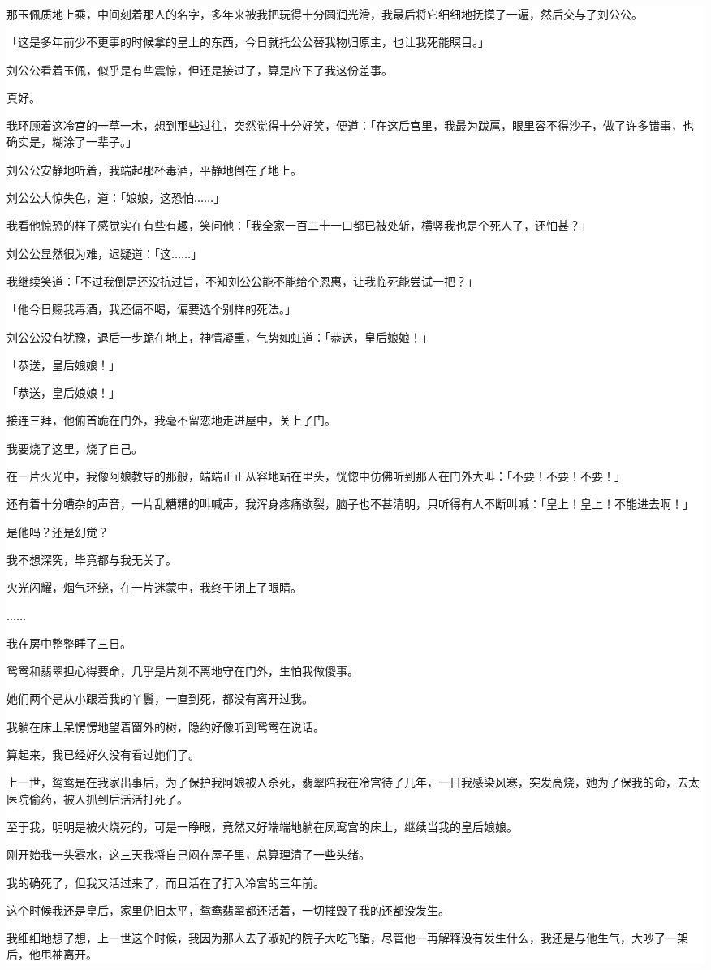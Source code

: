 那玉佩质地上乘，中间刻着那人的名字，多年来被我把玩得十分圆润光滑，我最后将它细细地抚摸了一遍，然后交与了刘公公。

「这是多年前少不更事的时候拿的皇上的东西，今日就托公公替我物归原主，也让我死能瞑目。」

刘公公看着玉佩，似乎是有些震惊，但还是接过了，算是应下了我这份差事。

真好。

我环顾着这冷宫的一草一木，想到那些过往，突然觉得十分好笑，便道：「在这后宫里，我最为跋扈，眼里容不得沙子，做了许多错事，也确实是，糊涂了一辈子。」

刘公公安静地听着，我端起那杯毒酒，平静地倒在了地上。

刘公公大惊失色，道：「娘娘，这恐怕……」

我看他惊恐的样子感觉实在有些有趣，笑问他：「我全家一百二十一口都已被处斩，横竖我也是个死人了，还怕甚？」

刘公公显然很为难，迟疑道：「这……」

我继续笑道：「不过我倒是还没抗过旨，不知刘公公能不能给个恩惠，让我临死能尝试一把？」

「他今日赐我毒酒，我还偏不喝，偏要选个别样的死法。」

刘公公没有犹豫，退后一步跪在地上，神情凝重，气势如虹道：「恭送，皇后娘娘！」

「恭送，皇后娘娘！」

「恭送，皇后娘娘！」

接连三拜，他俯首跪在门外，我毫不留恋地走进屋中，关上了门。

我要烧了这里，烧了自己。

在一片火光中，我像阿娘教导的那般，端端正正从容地站在里头，恍惚中仿佛听到那人在门外大叫：「不要！不要！不要！」

还有着十分嘈杂的声音，一片乱糟糟的叫喊声，我浑身疼痛欲裂，脑子也不甚清明，只听得有人不断叫喊：「皇上！皇上！不能进去啊！」

是他吗？还是幻觉？

我不想深究，毕竟都与我无关了。

火光闪耀，烟气环绕，在一片迷蒙中，我终于闭上了眼睛。

……

我在房中整整睡了三日。

鸳鸯和翡翠担心得要命，几乎是片刻不离地守在门外，生怕我做傻事。

她们两个是从小跟着我的丫鬟，一直到死，都没有离开过我。

我躺在床上呆愣愣地望着窗外的树，隐约好像听到鸳鸯在说话。

算起来，我已经好久没有看过她们了。

上一世，鸳鸯是在我家出事后，为了保护我阿娘被人杀死，翡翠陪我在冷宫待了几年，一日我感染风寒，突发高烧，她为了保我的命，去太医院偷药，被人抓到后活活打死了。

至于我，明明是被火烧死的，可是一睁眼，竟然又好端端地躺在凤鸾宫的床上，继续当我的皇后娘娘。

刚开始我一头雾水，这三天我将自己闷在屋子里，总算理清了一些头绪。

我的确死了，但我又活过来了，而且活在了打入冷宫的三年前。

这个时候我还是皇后，家里仍旧太平，鸳鸯翡翠都还活着，一切摧毁了我的还都没发生。

我细细地想了想，上一世这个时候，我因为那人去了淑妃的院子大吃飞醋，尽管他一再解释没有发生什么，我还是与他生气，大吵了一架后，他甩袖离开。
